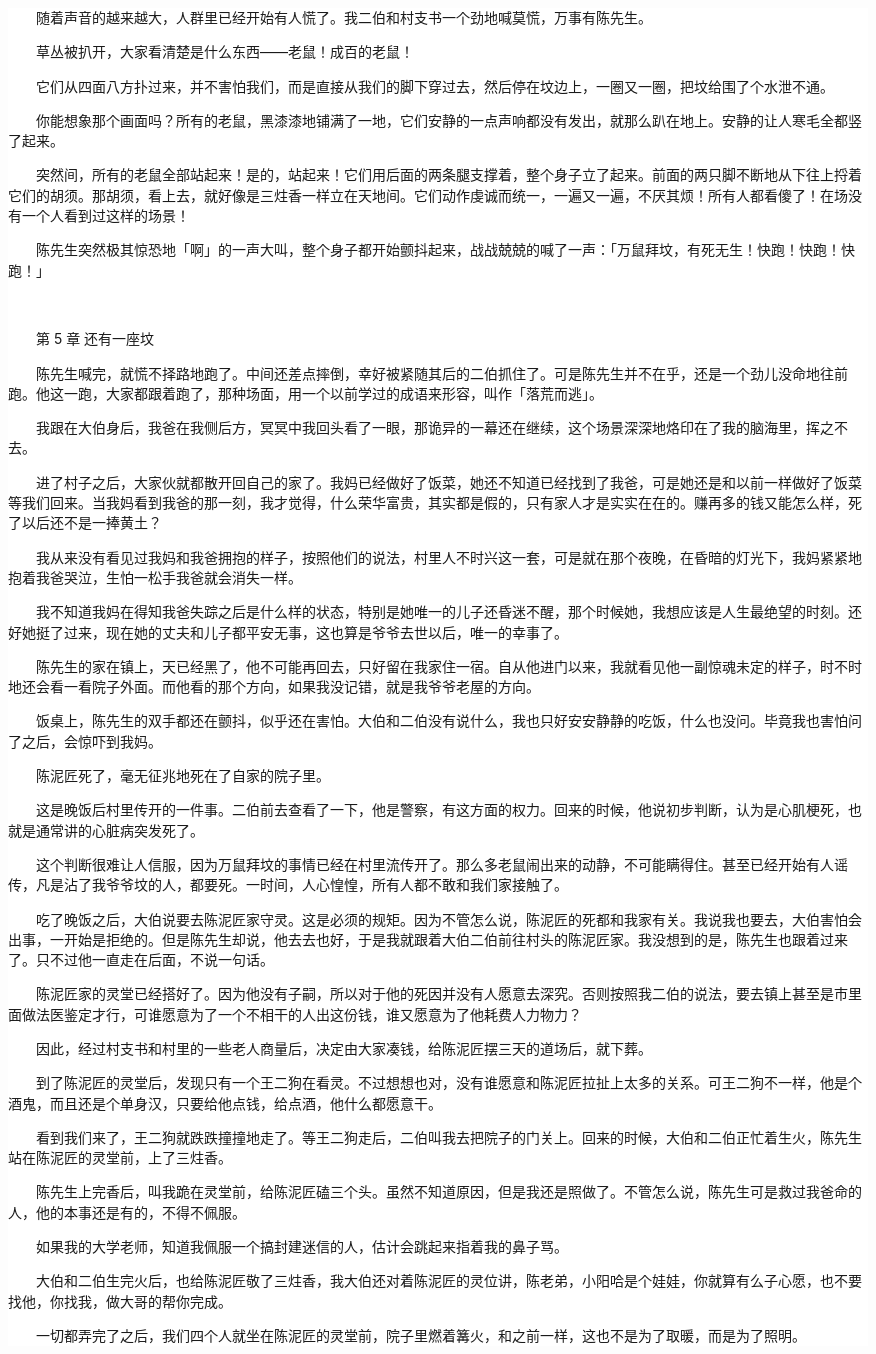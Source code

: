 &emsp;&emsp;随着声音的越来越大，人群里已经开始有人慌了。我二伯和村支书一个劲地喊莫慌，万事有陈先生。  
  
&emsp;&emsp;草丛被扒开，大家看清楚是什么东西——老鼠！成百的老鼠！  
  
&emsp;&emsp;它们从四面八方扑过来，并不害怕我们，而是直接从我们的脚下穿过去，然后停在坟边上，一圈又一圈，把坟给围了个水泄不通。  
  
&emsp;&emsp;你能想象那个画面吗？所有的老鼠，黑漆漆地铺满了一地，它们安静的一点声响都没有发出，就那么趴在地上。安静的让人寒毛全都竖了起来。  
  
&emsp;&emsp;突然间，所有的老鼠全部站起来！是的，站起来！它们用后面的两条腿支撑着，整个身子立了起来。前面的两只脚不断地从下往上捋着它们的胡须。那胡须，看上去，就好像是三炷香一样立在天地间。它们动作虔诚而统一，一遍又一遍，不厌其烦！所有人都看傻了！在场没有一个人看到过这样的场景！  
  
&emsp;&emsp;陈先生突然极其惊恐地「啊」的一声大叫，整个身子都开始颤抖起来，战战兢兢的喊了一声：「万鼠拜坟，有死无生！快跑！快跑！快跑！」  
  
&emsp;&emsp;   
  
&emsp;&emsp;第 5 章 还有一座坟  
  
&emsp;&emsp;陈先生喊完，就慌不择路地跑了。中间还差点摔倒，幸好被紧随其后的二伯抓住了。可是陈先生并不在乎，还是一个劲儿没命地往前跑。他这一跑，大家都跟着跑了，那种场面，用一个以前学过的成语来形容，叫作「落荒而逃」。  
  
&emsp;&emsp;我跟在大伯身后，我爸在我侧后方，冥冥中我回头看了一眼，那诡异的一幕还在继续，这个场景深深地烙印在了我的脑海里，挥之不去。  
  
&emsp;&emsp;进了村子之后，大家伙就都散开回自己的家了。我妈已经做好了饭菜，她还不知道已经找到了我爸，可是她还是和以前一样做好了饭菜等我们回来。当我妈看到我爸的那一刻，我才觉得，什么荣华富贵，其实都是假的，只有家人才是实实在在的。赚再多的钱又能怎么样，死了以后还不是一捧黄土？  
  
&emsp;&emsp;我从来没有看见过我妈和我爸拥抱的样子，按照他们的说法，村里人不时兴这一套，可是就在那个夜晚，在昏暗的灯光下，我妈紧紧地抱着我爸哭泣，生怕一松手我爸就会消失一样。  
  
&emsp;&emsp;我不知道我妈在得知我爸失踪之后是什么样的状态，特别是她唯一的儿子还昏迷不醒，那个时候她，我想应该是人生最绝望的时刻。还好她挺了过来，现在她的丈夫和儿子都平安无事，这也算是爷爷去世以后，唯一的幸事了。  
  
&emsp;&emsp;陈先生的家在镇上，天已经黑了，他不可能再回去，只好留在我家住一宿。自从他进门以来，我就看见他一副惊魂未定的样子，时不时地还会看一看院子外面。而他看的那个方向，如果我没记错，就是我爷爷老屋的方向。  
  
&emsp;&emsp;饭桌上，陈先生的双手都还在颤抖，似乎还在害怕。大伯和二伯没有说什么，我也只好安安静静的吃饭，什么也没问。毕竟我也害怕问了之后，会惊吓到我妈。  
  
&emsp;&emsp;陈泥匠死了，毫无征兆地死在了自家的院子里。  
  
&emsp;&emsp;这是晚饭后村里传开的一件事。二伯前去查看了一下，他是警察，有这方面的权力。回来的时候，他说初步判断，认为是心肌梗死，也就是通常讲的心脏病突发死了。  
  
&emsp;&emsp;这个判断很难让人信服，因为万鼠拜坟的事情已经在村里流传开了。那么多老鼠闹出来的动静，不可能瞒得住。甚至已经开始有人谣传，凡是沾了我爷爷坟的人，都要死。一时间，人心惶惶，所有人都不敢和我们家接触了。  
  
&emsp;&emsp;吃了晚饭之后，大伯说要去陈泥匠家守灵。这是必须的规矩。因为不管怎么说，陈泥匠的死都和我家有关。我说我也要去，大伯害怕会出事，一开始是拒绝的。但是陈先生却说，他去去也好，于是我就跟着大伯二伯前往村头的陈泥匠家。我没想到的是，陈先生也跟着过来了。只不过他一直走在后面，不说一句话。  
  
&emsp;&emsp;陈泥匠家的灵堂已经搭好了。因为他没有子嗣，所以对于他的死因并没有人愿意去深究。否则按照我二伯的说法，要去镇上甚至是市里面做法医鉴定才行，可谁愿意为了一个不相干的人出这份钱，谁又愿意为了他耗费人力物力？  
  
&emsp;&emsp;因此，经过村支书和村里的一些老人商量后，决定由大家凑钱，给陈泥匠摆三天的道场后，就下葬。  
  
&emsp;&emsp;到了陈泥匠的灵堂后，发现只有一个王二狗在看灵。不过想想也对，没有谁愿意和陈泥匠拉扯上太多的关系。可王二狗不一样，他是个酒鬼，而且还是个单身汉，只要给他点钱，给点酒，他什么都愿意干。  
  
&emsp;&emsp;看到我们来了，王二狗就跌跌撞撞地走了。等王二狗走后，二伯叫我去把院子的门关上。回来的时候，大伯和二伯正忙着生火，陈先生站在陈泥匠的灵堂前，上了三炷香。  
  
&emsp;&emsp;陈先生上完香后，叫我跪在灵堂前，给陈泥匠磕三个头。虽然不知道原因，但是我还是照做了。不管怎么说，陈先生可是救过我爸命的人，他的本事还是有的，不得不佩服。  
  
&emsp;&emsp;如果我的大学老师，知道我佩服一个搞封建迷信的人，估计会跳起来指着我的鼻子骂。  
  
&emsp;&emsp;大伯和二伯生完火后，也给陈泥匠敬了三炷香，我大伯还对着陈泥匠的灵位讲，陈老弟，小阳哈是个娃娃，你就算有么子心愿，也不要找他，你找我，做大哥的帮你完成。  
  
&emsp;&emsp;一切都弄完了之后，我们四个人就坐在陈泥匠的灵堂前，院子里燃着篝火，和之前一样，这也不是为了取暖，而是为了照明。  
  